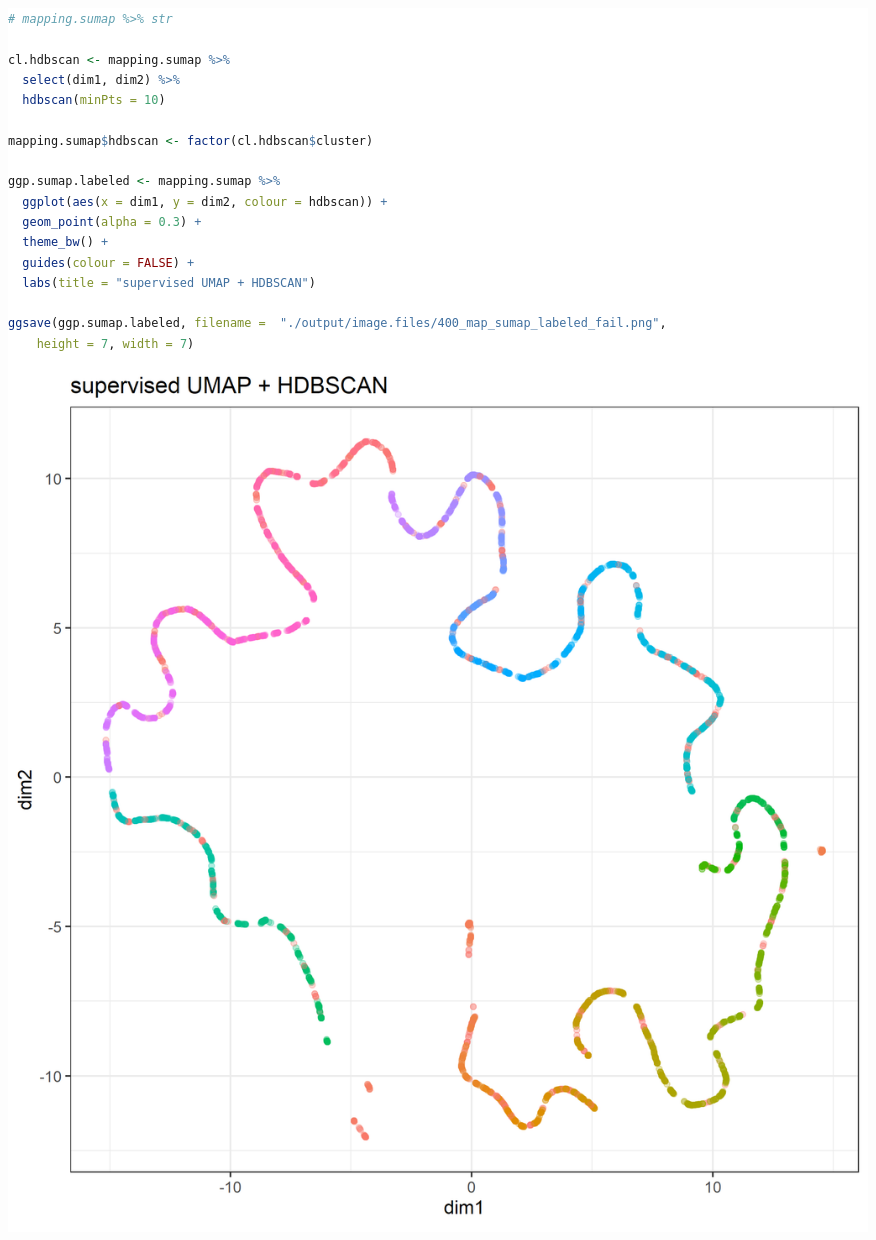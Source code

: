 ```r
# mapping.sumap %>% str

cl.hdbscan <- mapping.sumap %>% 
  select(dim1, dim2) %>% 
  hdbscan(minPts = 10)

mapping.sumap$hdbscan <- factor(cl.hdbscan$cluster)

ggp.sumap.labeled <- mapping.sumap %>% 
  ggplot(aes(x = dim1, y = dim2, colour = hdbscan)) + 
  geom_point(alpha = 0.3) + 
  theme_bw() +
  guides(colour = FALSE) + 
  labs(title = "supervised UMAP + HDBSCAN") 

ggsave(ggp.sumap.labeled, filename =  "./output/image.files/400_map_sumap_labeled_fail.png",
    height = 7, width = 7)
```

![](output/image.files/400_map_sumap_labeled_fail.png)
